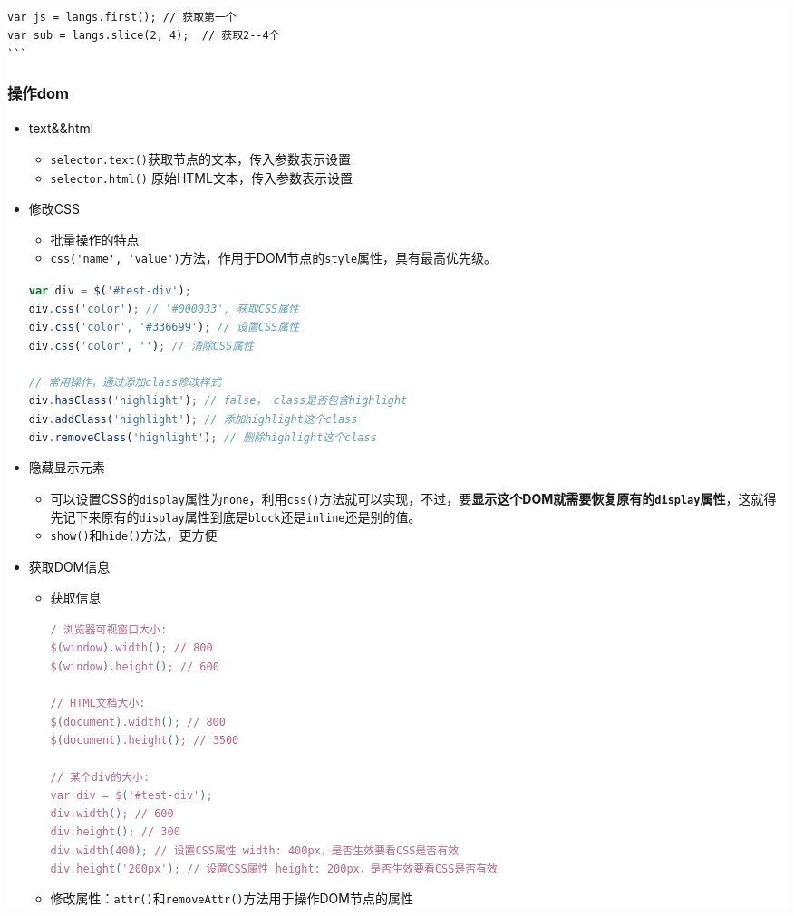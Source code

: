     var js = langs.first(); // 获取第一个
    var sub = langs.slice(2, 4);  // 获取2--4个
    ```

### 操作dom

* text&&html

  * `selector.text()`获取节点的文本，传入参数表示设置
  * `selector.html()` 原始HTML文本，传入参数表示设置

* 修改CSS

  * 批量操作的特点
  * `css('name', 'value')`方法，作用于DOM节点的`style`属性，具有最高优先级。

  ```javascript
  var div = $('#test-div');
  div.css('color'); // '#000033', 获取CSS属性
  div.css('color', '#336699'); // 设置CSS属性
  div.css('color', ''); // 清除CSS属性

  // 常用操作，通过添加class修改样式
  div.hasClass('highlight'); // false， class是否包含highlight
  div.addClass('highlight'); // 添加highlight这个class
  div.removeClass('highlight'); // 删除highlight这个class
  ```

* 隐藏显示元素

  * 可以设置CSS的`display`属性为`none`，利用`css()`方法就可以实现，不过，要**显示这个DOM就需要恢复原有的`display`属性**，这就得先记下来原有的`display`属性到底是`block`还是`inline`还是别的值。
  * `show()`和`hide()`方法，更方便

* 获取DOM信息

  * 获取信息

    ```javascript
    / 浏览器可视窗口大小:
    $(window).width(); // 800
    $(window).height(); // 600

    // HTML文档大小:
    $(document).width(); // 800
    $(document).height(); // 3500

    // 某个div的大小:
    var div = $('#test-div');
    div.width(); // 600
    div.height(); // 300
    div.width(400); // 设置CSS属性 width: 400px，是否生效要看CSS是否有效
    div.height('200px'); // 设置CSS属性 height: 200px，是否生效要看CSS是否有效
    ```

  * 修改属性：`attr()`和`removeAttr()`方法用于操作DOM节点的属性
